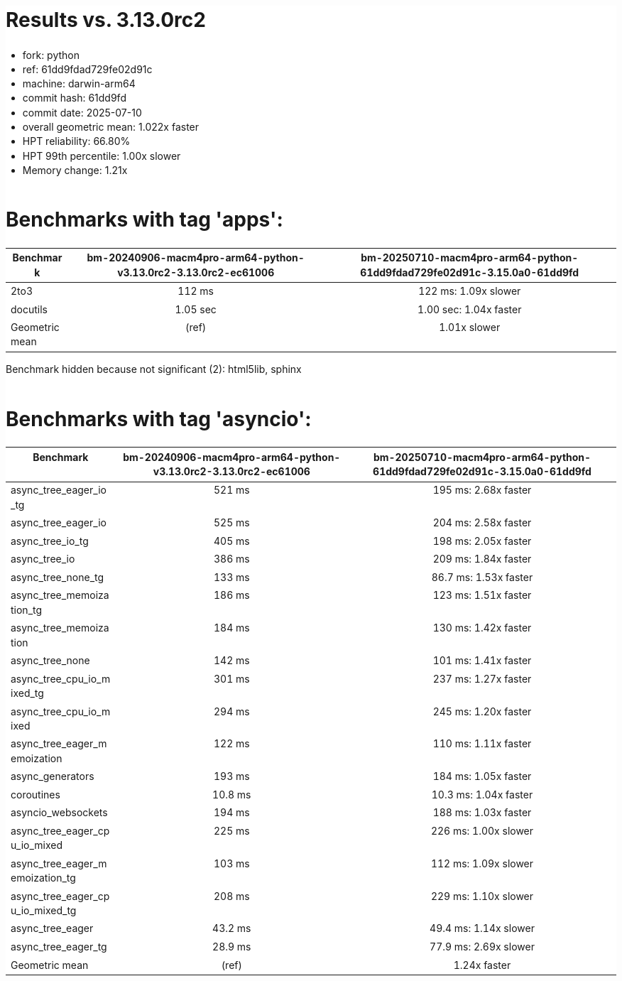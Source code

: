 # Results vs. 3.13.0rc2

- fork: python
- ref: 61dd9fdad729fe02d91c
- machine: darwin-arm64
- commit hash: 61dd9fd
- commit date: 2025-07-10
- overall geometric mean: 1.022x faster
- HPT reliability: 66.80%
- HPT 99th percentile: 1.00x slower
- Memory change: 1.21x

Benchmarks with tag 'apps':
===========================

| Benchmark      | bm-20240906-macm4pro-arm64-python-v3.13.0rc2-3.13.0rc2-ec61006 | bm-20250710-macm4pro-arm64-python-61dd9fdad729fe02d91c-3.15.0a0-61dd9fd |
|----------------|:--------------------------------------------------------------:|:-----------------------------------------------------------------------:|
| 2to3           | 112 ms                                                         | 122 ms: 1.09x slower                                                    |
| docutils       | 1.05 sec                                                       | 1.00 sec: 1.04x faster                                                  |
| Geometric mean | (ref)                                                          | 1.01x slower                                                            |

Benchmark hidden because not significant (2): html5lib, sphinx

Benchmarks with tag 'asyncio':
==============================

| Benchmark                        | bm-20240906-macm4pro-arm64-python-v3.13.0rc2-3.13.0rc2-ec61006 | bm-20250710-macm4pro-arm64-python-61dd9fdad729fe02d91c-3.15.0a0-61dd9fd |
|----------------------------------|:--------------------------------------------------------------:|:-----------------------------------------------------------------------:|
| async_tree_eager_io_tg           | 521 ms                                                         | 195 ms: 2.68x faster                                                    |
| async_tree_eager_io              | 525 ms                                                         | 204 ms: 2.58x faster                                                    |
| async_tree_io_tg                 | 405 ms                                                         | 198 ms: 2.05x faster                                                    |
| async_tree_io                    | 386 ms                                                         | 209 ms: 1.84x faster                                                    |
| async_tree_none_tg               | 133 ms                                                         | 86.7 ms: 1.53x faster                                                   |
| async_tree_memoization_tg        | 186 ms                                                         | 123 ms: 1.51x faster                                                    |
| async_tree_memoization           | 184 ms                                                         | 130 ms: 1.42x faster                                                    |
| async_tree_none                  | 142 ms                                                         | 101 ms: 1.41x faster                                                    |
| async_tree_cpu_io_mixed_tg       | 301 ms                                                         | 237 ms: 1.27x faster                                                    |
| async_tree_cpu_io_mixed          | 294 ms                                                         | 245 ms: 1.20x faster                                                    |
| async_tree_eager_memoization     | 122 ms                                                         | 110 ms: 1.11x faster                                                    |
| async_generators                 | 193 ms                                                         | 184 ms: 1.05x faster                                                    |
| coroutines                       | 10.8 ms                                                        | 10.3 ms: 1.04x faster                                                   |
| asyncio_websockets               | 194 ms                                                         | 188 ms: 1.03x faster                                                    |
| async_tree_eager_cpu_io_mixed    | 225 ms                                                         | 226 ms: 1.00x slower                                                    |
| async_tree_eager_memoization_tg  | 103 ms                                                         | 112 ms: 1.09x slower                                                    |
| async_tree_eager_cpu_io_mixed_tg | 208 ms                                                         | 229 ms: 1.10x slower                                                    |
| async_tree_eager                 | 43.2 ms                                                        | 49.4 ms: 1.14x slower                                                   |
| async_tree_eager_tg              | 28.9 ms                                                        | 77.9 ms: 2.69x slower                                                   |
| Geometric mean                   | (ref)                                                          | 1.24x faster                                                            |

